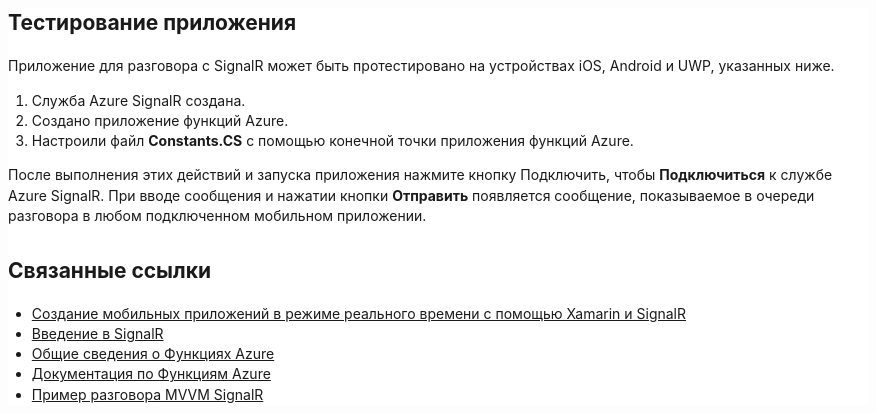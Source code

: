 ## <a name="test-the-application"></a>Тестирование приложения

Приложение для разговора с SignalR может быть протестировано на устройствах iOS, Android и UWP, указанных ниже.

1. Служба Azure SignalR создана.
1. Создано приложение функций Azure.
1. Настроили файл **Constants.CS** с помощью конечной точки приложения функций Azure.

После выполнения этих действий и запуска приложения нажмите кнопку Подключить, чтобы **Подключиться** к службе Azure SignalR. При вводе сообщения и нажатии кнопки **Отправить** появляется сообщение, показываемое в очереди разговора в любом подключенном мобильном приложении.

## <a name="related-links"></a>Связанные ссылки

* [Создание мобильных приложений в режиме реального времени с помощью Xamarin и SignalR](https://www.youtube.com/watch?v=AlqZ1LpUXeg)
* [Введение в SignalR](/aspnet/signalr/overview/getting-started/introduction-to-signalr)
* [Общие сведения о Функциях Azure](/azure/azure-functions/functions-overview)
* [Документация по Функциям Azure](/azure/azure-functions/)
* [Пример разговора MVVM SignalR](https://github.com/lbugnion/sample-xamarin-signalr)
